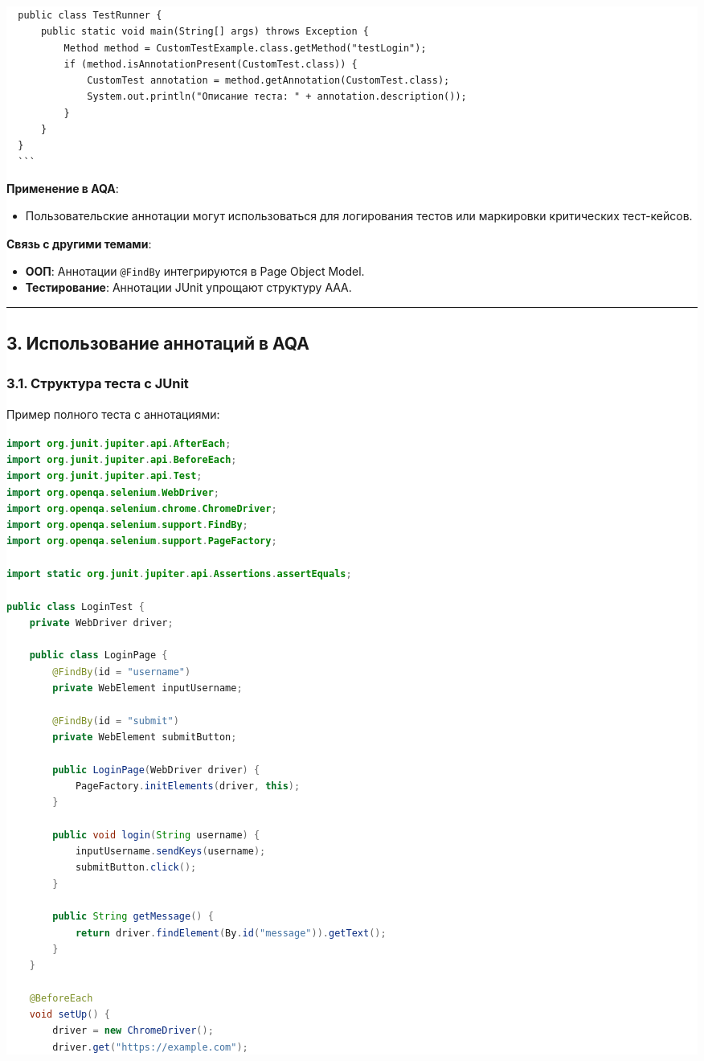       public class TestRunner {
          public static void main(String[] args) throws Exception {
              Method method = CustomTestExample.class.getMethod("testLogin");
              if (method.isAnnotationPresent(CustomTest.class)) {
                  CustomTest annotation = method.getAnnotation(CustomTest.class);
                  System.out.println("Описание теста: " + annotation.description());
              }
          }
      }
      ```

**Применение в AQA**:
- Пользовательские аннотации могут использоваться для логирования тестов или маркировки критических тест-кейсов.

**Связь с другими темами**:
- **ООП**: Аннотации `@FindBy` интегрируются в Page Object Model.
- **Тестирование**: Аннотации JUnit упрощают структуру AAA.

---

## 3. Использование аннотаций в AQA

### 3.1. Структура теста с JUnit
Пример полного теста с аннотациями:
```java
import org.junit.jupiter.api.AfterEach;
import org.junit.jupiter.api.BeforeEach;
import org.junit.jupiter.api.Test;
import org.openqa.selenium.WebDriver;
import org.openqa.selenium.chrome.ChromeDriver;
import org.openqa.selenium.support.FindBy;
import org.openqa.selenium.support.PageFactory;

import static org.junit.jupiter.api.Assertions.assertEquals;

public class LoginTest {
    private WebDriver driver;

    public class LoginPage {
        @FindBy(id = "username")
        private WebElement inputUsername;

        @FindBy(id = "submit")
        private WebElement submitButton;

        public LoginPage(WebDriver driver) {
            PageFactory.initElements(driver, this);
        }

        public void login(String username) {
            inputUsername.sendKeys(username);
            submitButton.click();
        }

        public String getMessage() {
            return driver.findElement(By.id("message")).getText();
        }
    }

    @BeforeEach
    void setUp() {
        driver = new ChromeDriver();
        driver.get("https://example.com");
```
